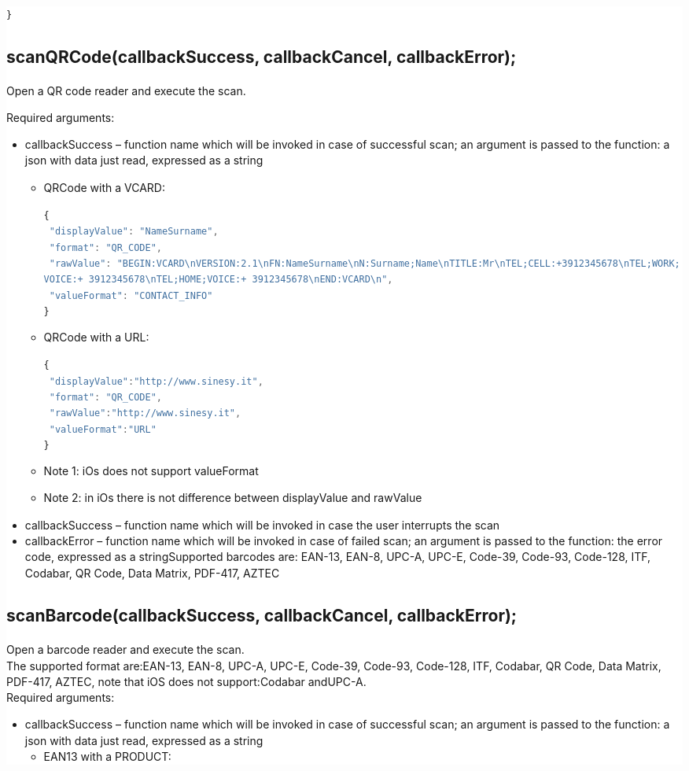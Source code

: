 ```javascript
}
```

## scanQRCode\(callbackSuccess, callbackCancel, callbackError\);

Open a QR code reader and execute the scan.

Required arguments:

* callbackSuccess – function name which will be invoked in case of successful scan; an argument is passed to the function: a json with data just read, expressed as a string
  * QRCode with a VCARD:

    ```javascript
    {
     "displayValue": "NameSurname",
     "format": "QR_CODE",
     "rawValue": "BEGIN:VCARD\nVERSION:2.1\nFN:NameSurname\nN:Surname;Name\nTITLE:Mr\nTEL;CELL:+3912345678\nTEL;WORK;VOICE:+ 3912345678\nTEL;HOME;VOICE:+ 3912345678\nEND:VCARD\n",
     "valueFormat": "CONTACT_INFO"
    }
    ```

  * QRCode with a URL:

    ```javascript
    {
     "displayValue":"http://www.sinesy.it",
     "format": "QR_CODE",
     "rawValue":"http://www.sinesy.it",
     "valueFormat":"URL"
    }
    ```

  * Note 1: iOs does not support valueFormat
  * Note 2: in iOs there is not difference between displayValue and rawValue
* callbackSuccess – function name which will be invoked in case the user interrupts the scan
* callbackError – function name which will be invoked in case of failed scan; an argument is passed to the function: the error code, expressed as a stringSupported barcodes are: EAN-13, EAN-8, UPC-A, UPC-E, Code-39, Code-93, Code-128, ITF, Codabar, QR Code, Data Matrix, PDF-417, AZTEC

## scanBarcode\(callbackSuccess, callbackCancel, callbackError\);

Open a barcode reader and execute the scan.  
The supported format are:EAN-13, EAN-8, UPC-A, UPC-E, Code-39, Code-93, Code-128, ITF, Codabar, QR Code, Data Matrix, PDF-417, AZTEC, note that iOS does not support:Codabar andUPC-A.  
Required arguments:

* callbackSuccess – function name which will be invoked in case of successful scan; an argument is passed to the function: a json with data just read, expressed as a string
  * EAN13 with a PRODUCT:

